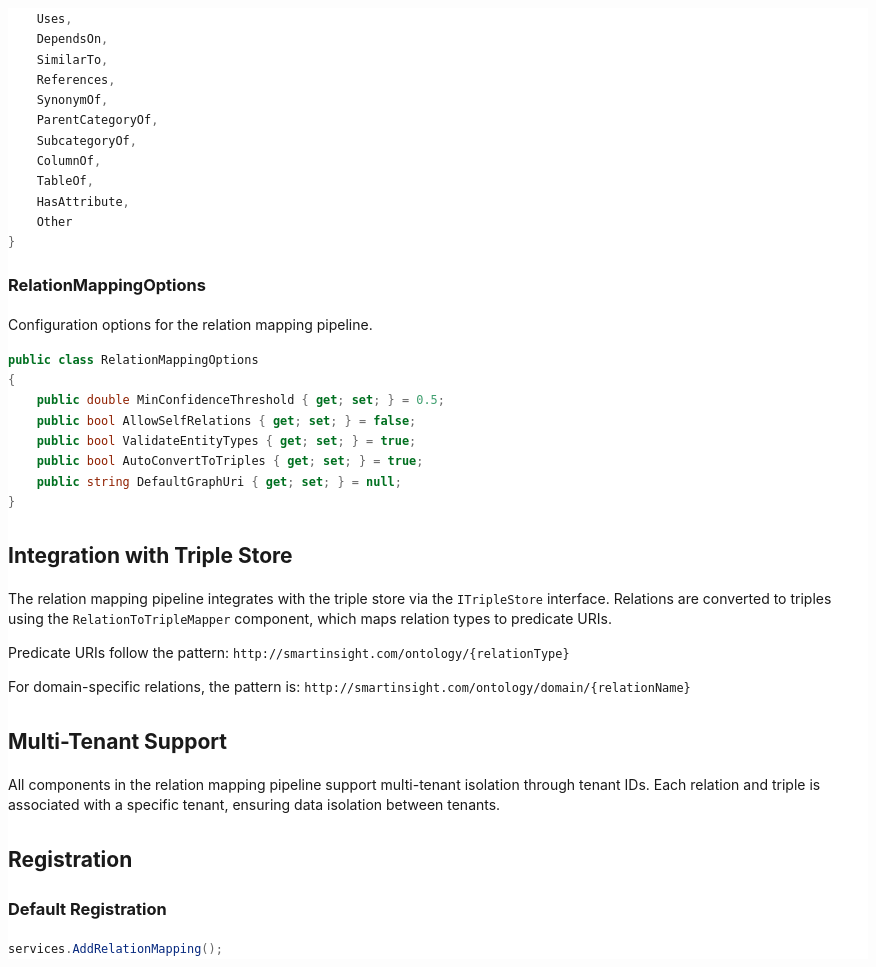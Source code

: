 ```csharp
    Uses,
    DependsOn,
    SimilarTo,
    References,
    SynonymOf,
    ParentCategoryOf,
    SubcategoryOf,
    ColumnOf,
    TableOf,
    HasAttribute,
    Other
}
```

### RelationMappingOptions

Configuration options for the relation mapping pipeline.

```csharp
public class RelationMappingOptions
{
    public double MinConfidenceThreshold { get; set; } = 0.5;
    public bool AllowSelfRelations { get; set; } = false;
    public bool ValidateEntityTypes { get; set; } = true;
    public bool AutoConvertToTriples { get; set; } = true;
    public string DefaultGraphUri { get; set; } = null;
}
```

## Integration with Triple Store

The relation mapping pipeline integrates with the triple store via the `ITripleStore` interface. Relations are converted to triples using the `RelationToTripleMapper` component, which maps relation types to predicate URIs.

Predicate URIs follow the pattern: `http://smartinsight.com/ontology/{relationType}`

For domain-specific relations, the pattern is: `http://smartinsight.com/ontology/domain/{relationName}`

## Multi-Tenant Support

All components in the relation mapping pipeline support multi-tenant isolation through tenant IDs. Each relation and triple is associated with a specific tenant, ensuring data isolation between tenants.

## Registration

### Default Registration

```csharp
services.AddRelationMapping();
```
